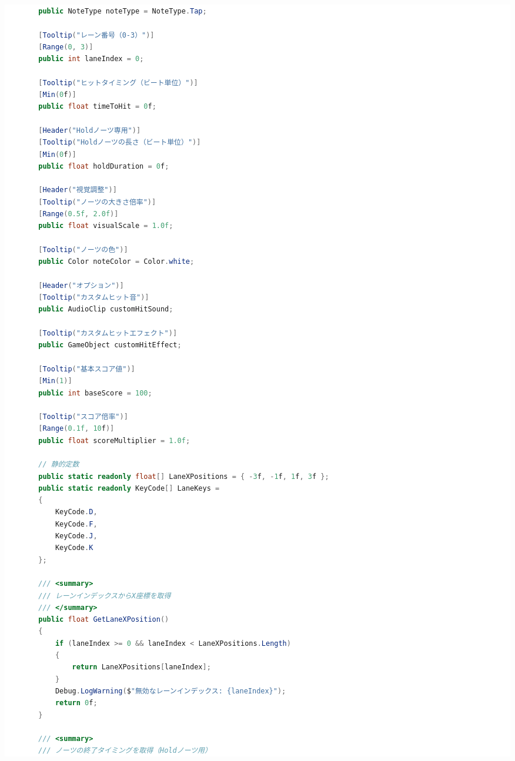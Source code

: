 ```csharp
        public NoteType noteType = NoteType.Tap;
        
        [Tooltip("レーン番号（0-3）")]
        [Range(0, 3)]
        public int laneIndex = 0;
        
        [Tooltip("ヒットタイミング（ビート単位）")]
        [Min(0f)]
        public float timeToHit = 0f;
        
        [Header("Holdノーツ専用")]
        [Tooltip("Holdノーツの長さ（ビート単位）")]
        [Min(0f)]
        public float holdDuration = 0f;
        
        [Header("視覚調整")]
        [Tooltip("ノーツの大きさ倍率")]
        [Range(0.5f, 2.0f)]
        public float visualScale = 1.0f;
        
        [Tooltip("ノーツの色")]
        public Color noteColor = Color.white;
        
        [Header("オプション")]
        [Tooltip("カスタムヒット音")]
        public AudioClip customHitSound;
        
        [Tooltip("カスタムヒットエフェクト")]
        public GameObject customHitEffect;
        
        [Tooltip("基本スコア値")]
        [Min(1)]
        public int baseScore = 100;
        
        [Tooltip("スコア倍率")]
        [Range(0.1f, 10f)]
        public float scoreMultiplier = 1.0f;
        
        // 静的定数
        public static readonly float[] LaneXPositions = { -3f, -1f, 1f, 3f };
        public static readonly KeyCode[] LaneKeys = 
        { 
            KeyCode.D, 
            KeyCode.F, 
            KeyCode.J, 
            KeyCode.K 
        };
        
        /// <summary>
        /// レーンインデックスからX座標を取得
        /// </summary>
        public float GetLaneXPosition()
        {
            if (laneIndex >= 0 && laneIndex < LaneXPositions.Length)
            {
                return LaneXPositions[laneIndex];
            }
            Debug.LogWarning($"無効なレーンインデックス: {laneIndex}");
            return 0f;
        }
        
        /// <summary>
        /// ノーツの終了タイミングを取得（Holdノーツ用）
```